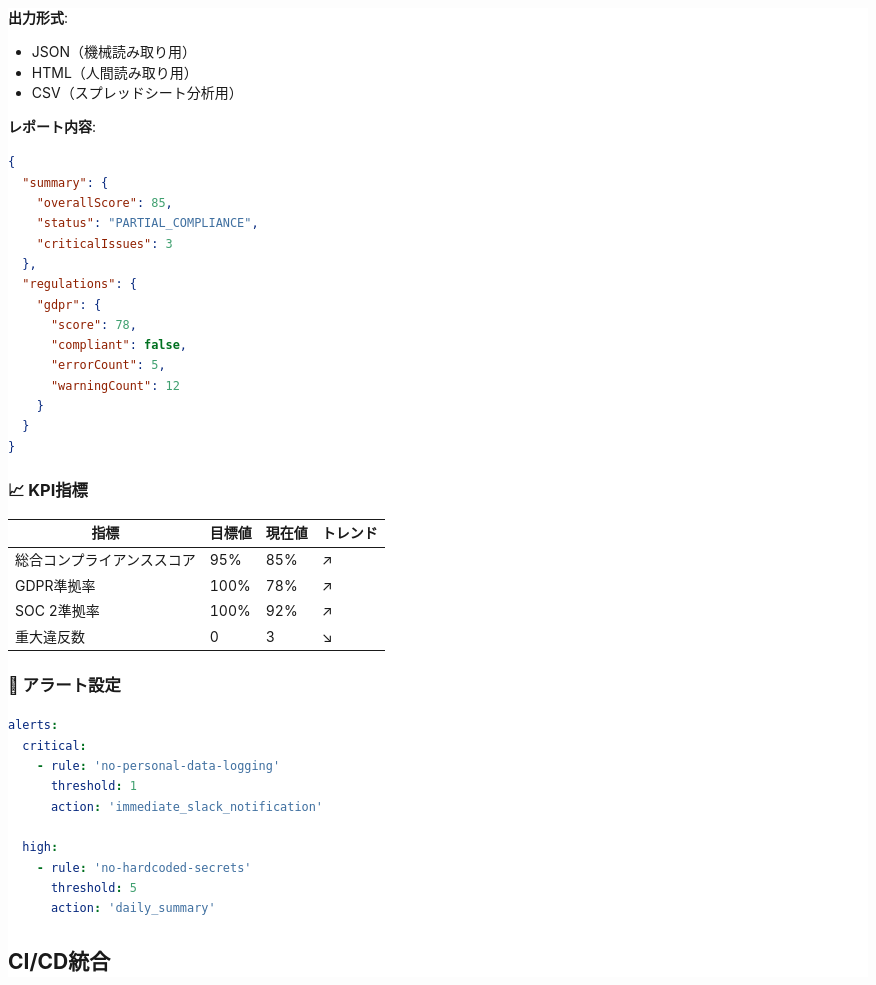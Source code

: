 **出力形式**:

- JSON（機械読み取り用）
- HTML（人間読み取り用）
- CSV（スプレッドシート分析用）

**レポート内容**:

```json
{
  "summary": {
    "overallScore": 85,
    "status": "PARTIAL_COMPLIANCE",
    "criticalIssues": 3
  },
  "regulations": {
    "gdpr": {
      "score": 78,
      "compliant": false,
      "errorCount": 5,
      "warningCount": 12
    }
  }
}
```

### 📈 KPI指標

| 指標                       | 目標値 | 現在値 | トレンド |
| -------------------------- | ------ | ------ | -------- |
| 総合コンプライアンススコア | 95%    | 85%    | ↗️       |
| GDPR準拠率                 | 100%   | 78%    | ↗️       |
| SOC 2準拠率                | 100%   | 92%    | ↗️       |
| 重大違反数                 | 0      | 3      | ↘️       |

### 🚨 アラート設定

```yaml
alerts:
  critical:
    - rule: 'no-personal-data-logging'
      threshold: 1
      action: 'immediate_slack_notification'

  high:
    - rule: 'no-hardcoded-secrets'
      threshold: 5
      action: 'daily_summary'
```

## CI/CD統合

